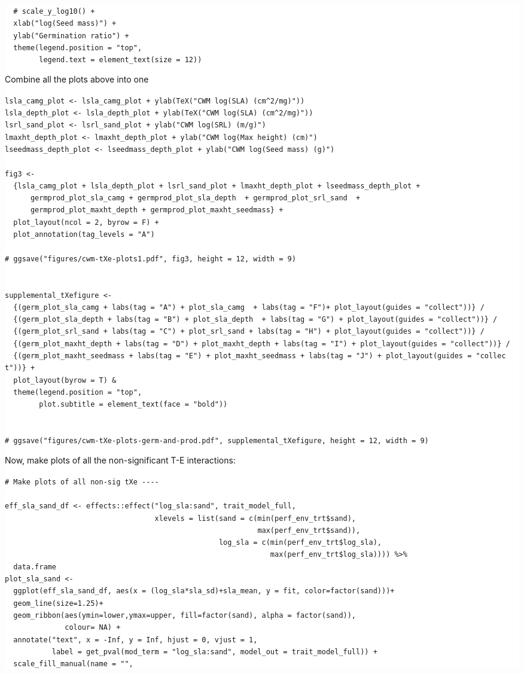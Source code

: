       # scale_y_log10() +
      xlab("log(Seed mass)") + 
      ylab("Germination ratio") + 
      theme(legend.position = "top",
            legend.text = element_text(size = 12))

Combine all the plots above into one

    lsla_camg_plot <- lsla_camg_plot + ylab(TeX("CWM log(SLA) (cm^2/mg)"))
    lsla_depth_plot <- lsla_depth_plot + ylab(TeX("CWM log(SLA) (cm^2/mg)"))
    lsrl_sand_plot <- lsrl_sand_plot + ylab("CWM log(SRL) (m/g)")
    lmaxht_depth_plot <- lmaxht_depth_plot + ylab("CWM log(Max height) (cm)")
    lseedmass_depth_plot <- lseedmass_depth_plot + ylab("CWM log(Seed mass) (g)")

    fig3 <- 
      {lsla_camg_plot + lsla_depth_plot + lsrl_sand_plot + lmaxht_depth_plot + lseedmass_depth_plot + 
          germprod_plot_sla_camg + germprod_plot_sla_depth  + germprod_plot_srl_sand  +
          germprod_plot_maxht_depth + germprod_plot_maxht_seedmass} +
      plot_layout(ncol = 2, byrow = F) + 
      plot_annotation(tag_levels = "A")

    # ggsave("figures/cwm-tXe-plots1.pdf", fig3, height = 12, width = 9)


    supplemental_tXefigure <- 
      {(germ_plot_sla_camg + labs(tag = "A") + plot_sla_camg  + labs(tag = "F")+ plot_layout(guides = "collect"))} /
      {(germ_plot_sla_depth + labs(tag = "B") + plot_sla_depth  + labs(tag = "G") + plot_layout(guides = "collect"))} / 
      {(germ_plot_srl_sand + labs(tag = "C") + plot_srl_sand + labs(tag = "H") + plot_layout(guides = "collect"))} /
      {(germ_plot_maxht_depth + labs(tag = "D") + plot_maxht_depth + labs(tag = "I") + plot_layout(guides = "collect"))} /
      {(germ_plot_maxht_seedmass + labs(tag = "E") + plot_maxht_seedmass + labs(tag = "J") + plot_layout(guides = "collect"))} +
      plot_layout(byrow = T) &
      theme(legend.position = "top",
            plot.subtitle = element_text(face = "bold"))


    # ggsave("figures/cwm-tXe-plots-germ-and-prod.pdf", supplemental_tXefigure, height = 12, width = 9)

Now, make plots of all the non-significant T-E interactions:

    # Make plots of all non-sig tXe ----

    eff_sla_sand_df <- effects::effect("log_sla:sand", trait_model_full, 
                                       xlevels = list(sand = c(min(perf_env_trt$sand),
                                                               max(perf_env_trt$sand)),
                                                      log_sla = c(min(perf_env_trt$log_sla),
                                                                  max(perf_env_trt$log_sla)))) %>%
      data.frame
    plot_sla_sand <- 
      ggplot(eff_sla_sand_df, aes(x = (log_sla*sla_sd)+sla_mean, y = fit, color=factor(sand)))+
      geom_line(size=1.25)+
      geom_ribbon(aes(ymin=lower,ymax=upper, fill=factor(sand), alpha = factor(sand)),
                  colour= NA) +
      annotate("text", x = -Inf, y = Inf, hjust = 0, vjust = 1, 
               label = get_pval(mod_term = "log_sla:sand", model_out = trait_model_full)) +
      scale_fill_manual(name = "", 